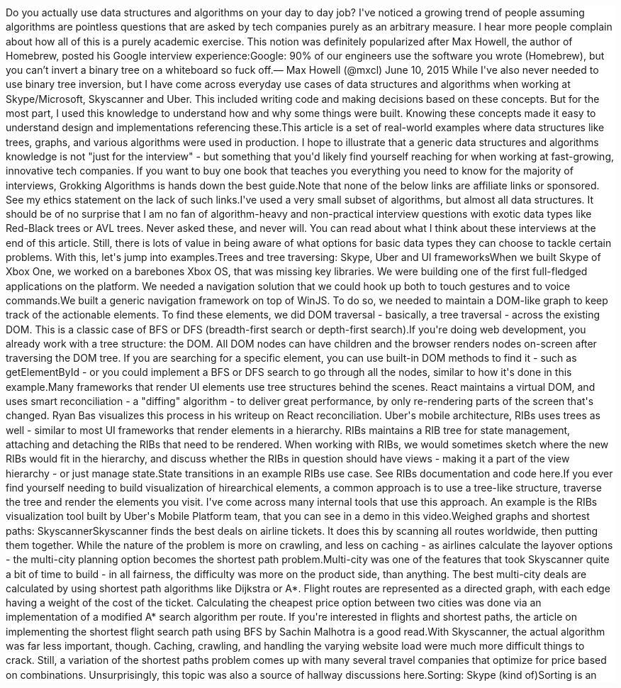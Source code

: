 Do you actually use data structures and algorithms on your day to day job? I've noticed a growing trend of people assuming algorithms are pointless questions that are asked by tech companies purely as an arbitrary measure. I hear more people complain about how all of this is a purely academic exercise. This notion was definitely popularized after Max Howell, the author of Homebrew, posted his Google interview experience:Google: 90% of our engineers use the software you wrote (Homebrew), but you can’t invert a binary tree on a whiteboard so fuck off.— Max Howell (@mxcl) June 10, 2015 While I've also never needed to use binary tree inversion, but I have come across everyday use cases of data structures and algorithms when working at Skype/Microsoft, Skyscanner and Uber. This included writing code and making decisions based on these concepts. But for the most part, I used this knowledge to understand how and why some things were built. Knowing these concepts made it easy to understand design and implementations referencing these.This article is a set of real-world examples where data structures like trees, graphs, and various algorithms were used in production. I hope to illustrate that a generic data structures and algorithms knowledge is not "just for the interview" - but something that you'd likely find yourself reaching for when working at fast-growing, innovative tech companies. If you want to buy one book that teaches you everything you need to know for the majority of interviews, Grokking Algorithms is hands down the best guide.Note that none of the below links are affiliate links or sponsored. See my ethics statement on the lack of such links.I've used a very small subset of algorithms, but almost all data structures. It should be of no surprise that I am no fan of algorithm-heavy and non-practical interview questions with exotic data types like Red-Black trees or AVL trees. Never asked these, and never will. You can read about what I think about these interviews at the end of this article. Still, there is lots of value in being aware of what options for basic data types they can choose to tackle certain problems. With this, let's jump into examples.Trees and tree traversing: Skype, Uber and UI frameworksWhen we built Skype of Xbox One, we worked on a barebones Xbox OS, that was missing key libraries. We were building one of the first full-fledged applications on the platform. We needed a navigation solution that we could hook up both to touch gestures and to voice commands.We built a generic navigation framework on top of WinJS. To do so, we needed to maintain a DOM-like graph to keep track of the actionable elements. To find these elements, we did DOM traversal - basically, a tree traversal - across the existing DOM. This is a classic case of BFS or DFS (breadth-first search or depth-first search).If you're doing web development, you already work with a tree structure: the DOM. All DOM nodes can have children and the browser renders nodes on-screen after traversing the DOM tree. If you are searching for a specific element, you can use built-in DOM methods to find it - such as getElementById - or you could implement a BFS or DFS search to go through all the nodes, similar to how it's done in this example.Many frameworks that render UI elements use tree structures behind the scenes. React maintains a virtual DOM, and uses smart reconciliation - a "diffing" algorithm - to deliver great performance, by only re-rendering parts of the screen that's changed. Ryan Bas visualizes this process in his writeup on React reconciliation. Uber's mobile architecture, RIBs uses trees as well - similar to most UI frameworks that render elements in a hierarchy. RIBs maintains a RIB tree for state management, attaching and detaching the RIBs that need to be rendered. When working with RIBs, we would sometimes sketch where the new RIBs would fit in the hierarchy, and discuss whether the RIBs in question should have views - making it a part of the view hierarchy - or just manage state.State transitions in an example RIBs use case. See RIBs documentation and code here.If you ever find yourself needing to build visualization of hirearchical elements, a common approach is to use a tree-like structure, traverse the tree and render the elements you visit. I've come across many internal tools that use this approach. An example is the RIBs visualization tool built by Uber's Mobile Platform team, that you can see in a demo in this video.Weighed graphs and shortest paths: SkyscannerSkyscanner finds the best deals on airline tickets. It does this by scanning all routes worldwide, then putting them together. While the nature of the problem is more on crawling, and less on caching - as airlines calculate the layover options - the multi-city planning option becomes the shortest path problem.Multi-city was one of the features that took Skyscanner quite a bit of time to build - in all fairness, the difficulty was more on the product side, than anything. The best multi-city deals are calculated by using shortest path algorithms like Dijkstra or A*. Flight routes are represented as a directed graph, with each edge having a weight of the cost of the ticket. Calculating the cheapest price option between two cities was done via an implementation of a modified A* search algorithm per route. If you're interested in flights and shortest paths, the article on implementing the shortest flight search path using BFS by Sachin Malhotra is a good read.With Skyscanner, the actual algorithm was far less important, though. Caching, crawling, and handling the varying website load were much more difficult things to crack. Still, a variation of the shortest paths problem comes up with many several travel companies that optimize for price based on combinations. Unsurprisingly, this topic was also a source of hallway discussions here.Sorting: Skype (kind of)Sorting is an